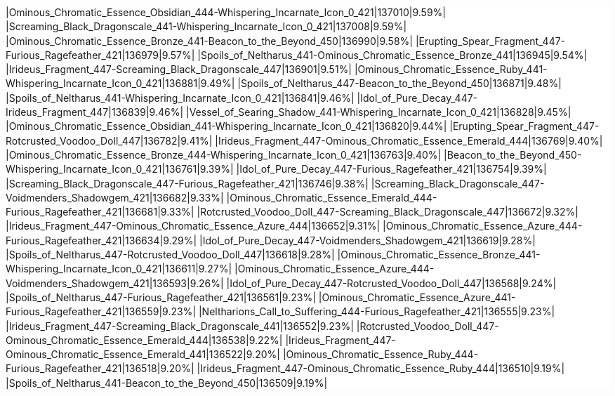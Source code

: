 |Ominous_Chromatic_Essence_Obsidian_444-Whispering_Incarnate_Icon_0_421|137010|9.59%|
|Screaming_Black_Dragonscale_441-Whispering_Incarnate_Icon_0_421|137008|9.59%|
|Ominous_Chromatic_Essence_Bronze_441-Beacon_to_the_Beyond_450|136990|9.58%|
|Erupting_Spear_Fragment_447-Furious_Ragefeather_421|136979|9.57%|
|Spoils_of_Neltharus_441-Ominous_Chromatic_Essence_Bronze_441|136945|9.54%|
|Irideus_Fragment_447-Screaming_Black_Dragonscale_447|136901|9.51%|
|Ominous_Chromatic_Essence_Ruby_441-Whispering_Incarnate_Icon_0_421|136881|9.49%|
|Spoils_of_Neltharus_447-Beacon_to_the_Beyond_450|136871|9.48%|
|Spoils_of_Neltharus_441-Whispering_Incarnate_Icon_0_421|136841|9.46%|
|Idol_of_Pure_Decay_447-Irideus_Fragment_447|136839|9.46%|
|Vessel_of_Searing_Shadow_441-Whispering_Incarnate_Icon_0_421|136828|9.45%|
|Ominous_Chromatic_Essence_Obsidian_441-Whispering_Incarnate_Icon_0_421|136820|9.44%|
|Erupting_Spear_Fragment_447-Rotcrusted_Voodoo_Doll_447|136782|9.41%|
|Irideus_Fragment_447-Ominous_Chromatic_Essence_Emerald_444|136769|9.40%|
|Ominous_Chromatic_Essence_Bronze_444-Whispering_Incarnate_Icon_0_421|136763|9.40%|
|Beacon_to_the_Beyond_450-Whispering_Incarnate_Icon_0_421|136761|9.39%|
|Idol_of_Pure_Decay_447-Furious_Ragefeather_421|136754|9.39%|
|Screaming_Black_Dragonscale_447-Furious_Ragefeather_421|136746|9.38%|
|Screaming_Black_Dragonscale_447-Voidmenders_Shadowgem_421|136682|9.33%|
|Ominous_Chromatic_Essence_Emerald_444-Furious_Ragefeather_421|136681|9.33%|
|Rotcrusted_Voodoo_Doll_447-Screaming_Black_Dragonscale_447|136672|9.32%|
|Irideus_Fragment_447-Ominous_Chromatic_Essence_Azure_444|136652|9.31%|
|Ominous_Chromatic_Essence_Azure_444-Furious_Ragefeather_421|136634|9.29%|
|Idol_of_Pure_Decay_447-Voidmenders_Shadowgem_421|136619|9.28%|
|Spoils_of_Neltharus_447-Rotcrusted_Voodoo_Doll_447|136618|9.28%|
|Ominous_Chromatic_Essence_Bronze_441-Whispering_Incarnate_Icon_0_421|136611|9.27%|
|Ominous_Chromatic_Essence_Azure_444-Voidmenders_Shadowgem_421|136593|9.26%|
|Idol_of_Pure_Decay_447-Rotcrusted_Voodoo_Doll_447|136568|9.24%|
|Spoils_of_Neltharus_447-Furious_Ragefeather_421|136561|9.23%|
|Ominous_Chromatic_Essence_Azure_441-Furious_Ragefeather_421|136559|9.23%|
|Neltharions_Call_to_Suffering_444-Furious_Ragefeather_421|136555|9.23%|
|Irideus_Fragment_447-Screaming_Black_Dragonscale_441|136552|9.23%|
|Rotcrusted_Voodoo_Doll_447-Ominous_Chromatic_Essence_Emerald_444|136538|9.22%|
|Irideus_Fragment_447-Ominous_Chromatic_Essence_Emerald_441|136522|9.20%|
|Ominous_Chromatic_Essence_Ruby_444-Furious_Ragefeather_421|136518|9.20%|
|Irideus_Fragment_447-Ominous_Chromatic_Essence_Ruby_444|136510|9.19%|
|Spoils_of_Neltharus_441-Beacon_to_the_Beyond_450|136509|9.19%|